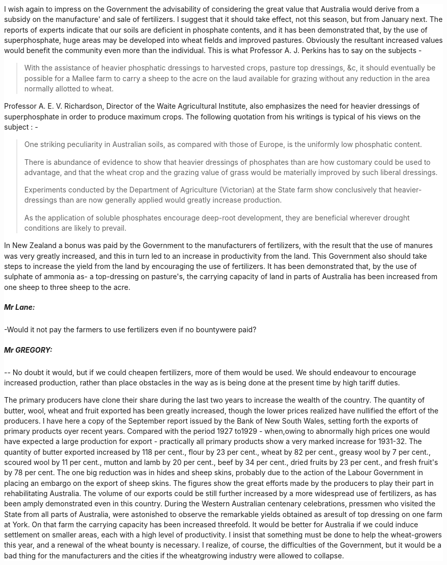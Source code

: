 I wish again to impress on the Government the advisability of considering the great value that Australia would derive from a subsidy on the manufacture' and sale of fertilizers. I suggest that it should take effect, not this season, but from January next. The reports of experts indicate that our soils are deficient in phosphate contents, and it has been demonstrated that, by the use of superphosphate, huge areas may be developed into wheat fields and improved pastures. Obviously the resultant increased values  would benefit the community even more than the individual. This is what Professor A. J. Perkins has to say on the subjects - 

  >With the assistance of heavier phosphatic dressings to harvested crops, pasture top dressings, &amp;c, it should eventually be possible for a Mallee farm to carry a sheep to the acre on the laud available for grazing without any reduction in the area normally allotted to wheat. 

Professor A. E. V. Richardson, Director of the Waite Agricultural Institute, also emphasizes the need for heavier dressings of superphosphate in order to produce maximum crops. The following quotation from his writings is typical of his views on the subject : - 

  >One striking peculiarity in Australian soils, as compared with those of Europe, is the uniformly low phosphatic content. 
  >
  >There is abundance of evidence to show that heavier dressings of phosphates than are  how  customary could be used to advantage, and that the wheat crop and the grazing value of grass would be materially improved by such liberal dressings. 
  >
  >Experiments conducted by the Department of Agriculture (Victorian) at the State farm show conclusively that heavier- dressings than are now generally applied would greatly increase production. 
  >
  >As the application of soluble phosphates encourage deep-root development, they are beneficial wherever drought conditions are likely to prevail. 

In New Zealand a bonus was paid by the Government to the manufacturers of fertilizers, with the result that the use of manures was very greatly increased, and this in turn led to an increase in productivity from the land. This Government also should take steps to increase the yield from the land by encouraging the use of fertilizers. It has been demonstrated that, by the use of sulphate of ammonia as- a top-dressing on pasture's, the carrying capacity of land in parts of Australia has been increased from one sheep to three sheep to the acre. 

##### Mr Lane:

-Would it not pay the farmers to use fertilizers even if no bountywere paid? 

##### Mr GREGORY:

-- No doubt it would, but if we could cheapen fertilizers, more of them would be used. We should endeavour to encourage increased production, rather than place obstacles in the way as is being done at the present time by high tariff duties. 

The primary producers have clone their share during the last two years to increase the wealth of the country. The quantity of butter, wool, wheat and fruit exported has been greatly increased, though the lower prices realized have nullified the effort of the producers. I have here a copy of the September report issued by the Bank of New South Wales, setting forth the exports of primary products oyer recent years. Compared with the period 1927 to1929  -  when,owing to abnormally high prices one would have expected a large production for export - practically all primary products show a very marked increase for 1931-32. The quantity of butter exported increased by 118 per cent., flour by 23 per cent., wheat by 82 per cent., greasy wool by 7 per cent., scoured wool by 11 per cent., mutton and lamb by 20 per cent., beef by 34 per cent., dried fruits by 23 per cent., and fresh fruit's by 78 per cent. The one big reduction was in hides and sheep skins, probably due to the action of the Labour Government in placing an embargo on the export of sheep skins. The figures show the great efforts made by the producers to play their part in rehabilitating Australia. The volume of our exports could be still further increased by a more widespread use of fertilizers, as has been amply demonstrated even in this country. During the Western Australian centenary celebrations, pressmen who visited the State from all parts of Australia, were astonished to observe the remarkable yields obtained as aresult of top dressing on one farm at York. On that farm the carrying capacity has been increased threefold. It would be better for Australia if we could induce settlement on smaller areas, each with a high level of productivity. I insist that something must be done to help the wheat-growers this year, and a renewal of the wheat bounty is necessary. I realize, of course, the difficulties of the Government, but it would be a bad thing for the manufacturers and the cities if the wheatgrowing industry were allowed to collapse. 